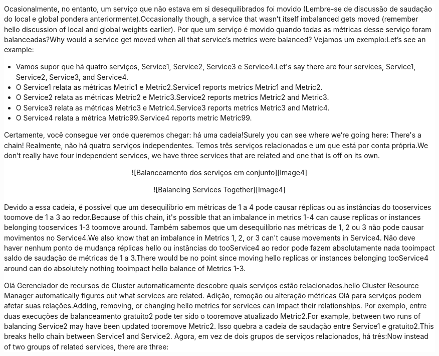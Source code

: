 <span data-ttu-id="b6438-204">Ocasionalmente, no entanto, um serviço que não estava em si desequilibrados foi movido (Lembre-se de discussão de saudação do local e global pondera anteriormente).</span><span class="sxs-lookup"><span data-stu-id="b6438-204">Occasionally though, a service that wasn’t itself imbalanced gets moved (remember hello discussion of local and global weights earlier).</span></span> <span data-ttu-id="b6438-205">Por que um serviço é movido quando todas as métricas desse serviço foram balanceadas?</span><span class="sxs-lookup"><span data-stu-id="b6438-205">Why would a service get moved when all that service’s metrics were balanced?</span></span> <span data-ttu-id="b6438-206">Vejamos um exemplo:</span><span class="sxs-lookup"><span data-stu-id="b6438-206">Let’s see an example:</span></span>

- <span data-ttu-id="b6438-207">Vamos supor que há quatro serviços, Service1, Service2, Service3 e Service4.</span><span class="sxs-lookup"><span data-stu-id="b6438-207">Let's say there are four services, Service1, Service2, Service3, and Service4.</span></span> 
- <span data-ttu-id="b6438-208">O Service1 relata as métricas Metric1 e Metric2.</span><span class="sxs-lookup"><span data-stu-id="b6438-208">Service1 reports metrics Metric1 and Metric2.</span></span> 
- <span data-ttu-id="b6438-209">O Service2 relata as métricas Metric2 e Metric3.</span><span class="sxs-lookup"><span data-stu-id="b6438-209">Service2 reports metrics Metric2 and Metric3.</span></span> 
- <span data-ttu-id="b6438-210">O Service3 relata as métricas Metric3 e Metric4.</span><span class="sxs-lookup"><span data-stu-id="b6438-210">Service3 reports metrics Metric3 and Metric4.</span></span>
- <span data-ttu-id="b6438-211">O Service4 relata a métrica Metric99.</span><span class="sxs-lookup"><span data-stu-id="b6438-211">Service4 reports metric Metric99.</span></span> 

<span data-ttu-id="b6438-212">Certamente, você consegue ver onde queremos chegar: há uma cadeia!</span><span class="sxs-lookup"><span data-stu-id="b6438-212">Surely you can see where we’re going here: There's a chain!</span></span> <span data-ttu-id="b6438-213">Realmente, não há quatro serviços independentes. Temos três serviços relacionados e um que está por conta própria.</span><span class="sxs-lookup"><span data-stu-id="b6438-213">We don’t really have four independent services, we have three services that are related and one that is off on its own.</span></span>

<span data-ttu-id="b6438-214"><center>
![Balanceamento dos serviços em conjunto][Image4]
</center></span><span class="sxs-lookup"><span data-stu-id="b6438-214"><center>
![Balancing Services Together][Image4]
</center></span></span>

<span data-ttu-id="b6438-215">Devido a essa cadeia, é possível que um desequilíbrio em métricas de 1 a 4 pode causar réplicas ou as instâncias do tooservices toomove de 1 a 3 ao redor.</span><span class="sxs-lookup"><span data-stu-id="b6438-215">Because of this chain, it's possible that an imbalance in metrics 1-4 can cause replicas or instances belonging tooservices 1-3 toomove around.</span></span> <span data-ttu-id="b6438-216">Também sabemos que um desequilíbrio nas métricas de 1, 2 ou 3 não pode causar movimentos no Service4.</span><span class="sxs-lookup"><span data-stu-id="b6438-216">We also know that an imbalance in Metrics 1, 2, or 3 can't cause movements in Service4.</span></span> <span data-ttu-id="b6438-217">Não deve haver nenhum ponto de mudança réplicas hello ou instâncias do tooService4 ao redor pode fazem absolutamente nada tooimpact saldo de saudação de métricas de 1 a 3.</span><span class="sxs-lookup"><span data-stu-id="b6438-217">There would be no point since moving hello replicas or instances belonging tooService4 around can do absolutely nothing tooimpact hello balance of Metrics 1-3.</span></span>

<span data-ttu-id="b6438-218">Olá Gerenciador de recursos de Cluster automaticamente descobre quais serviços estão relacionados.</span><span class="sxs-lookup"><span data-stu-id="b6438-218">hello Cluster Resource Manager automatically figures out what services are related.</span></span> <span data-ttu-id="b6438-219">Adição, remoção ou alteração métricas Olá para serviços podem afetar suas relações.</span><span class="sxs-lookup"><span data-stu-id="b6438-219">Adding, removing, or changing hello metrics for services can impact their relationships.</span></span> <span data-ttu-id="b6438-220">Por exemplo, entre duas execuções de balanceamento gratuito2 pode ter sido o tooremove atualizado Metric2.</span><span class="sxs-lookup"><span data-stu-id="b6438-220">For example, between two runs of balancing Service2 may have been updated tooremove Metric2.</span></span> <span data-ttu-id="b6438-221">Isso quebra a cadeia de saudação entre Service1 e gratuito2.</span><span class="sxs-lookup"><span data-stu-id="b6438-221">This breaks hello chain between Service1 and Service2.</span></span> <span data-ttu-id="b6438-222">Agora, em vez de dois grupos de serviços relacionados, há três:</span><span class="sxs-lookup"><span data-stu-id="b6438-222">Now instead of two groups of related services, there are three:</span></span>